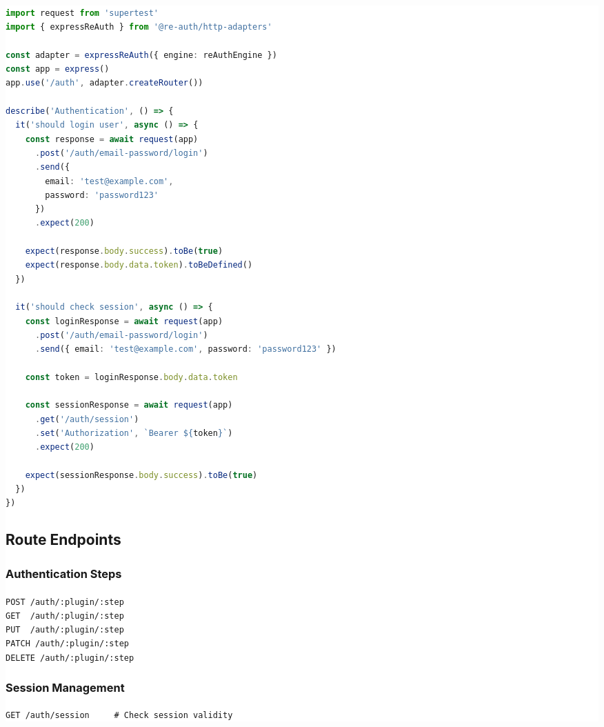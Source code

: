 ```typescript
import request from 'supertest'
import { expressReAuth } from '@re-auth/http-adapters'

const adapter = expressReAuth({ engine: reAuthEngine })
const app = express()
app.use('/auth', adapter.createRouter())

describe('Authentication', () => {
  it('should login user', async () => {
    const response = await request(app)
      .post('/auth/email-password/login')
      .send({
        email: 'test@example.com',
        password: 'password123'
      })
      .expect(200)

    expect(response.body.success).toBe(true)
    expect(response.body.data.token).toBeDefined()
  })

  it('should check session', async () => {
    const loginResponse = await request(app)
      .post('/auth/email-password/login')
      .send({ email: 'test@example.com', password: 'password123' })

    const token = loginResponse.body.data.token

    const sessionResponse = await request(app)
      .get('/auth/session')
      .set('Authorization', `Bearer ${token}`)
      .expect(200)

    expect(sessionResponse.body.success).toBe(true)
  })
})
```

## Route Endpoints

### Authentication Steps
```
POST /auth/:plugin/:step
GET  /auth/:plugin/:step
PUT  /auth/:plugin/:step
PATCH /auth/:plugin/:step
DELETE /auth/:plugin/:step
```

### Session Management
```
GET /auth/session     # Check session validity
```

